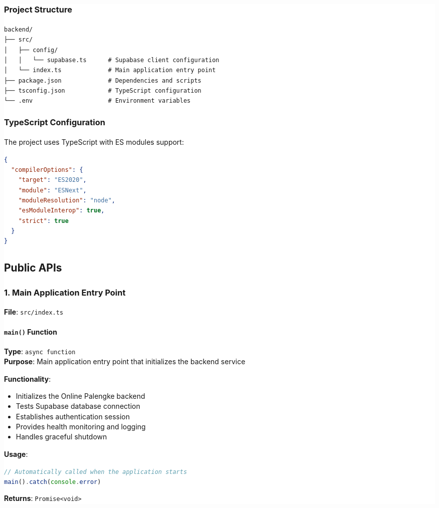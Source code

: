 ### Project Structure

```
backend/
├── src/
│   ├── config/
│   │   └── supabase.ts      # Supabase client configuration
│   └── index.ts             # Main application entry point
├── package.json             # Dependencies and scripts
├── tsconfig.json            # TypeScript configuration
└── .env                     # Environment variables
```

### TypeScript Configuration

The project uses TypeScript with ES modules support:

```json
{
  "compilerOptions": {
    "target": "ES2020",
    "module": "ESNext",
    "moduleResolution": "node",
    "esModuleInterop": true,
    "strict": true
  }
}
```

## Public APIs

### 1. Main Application Entry Point

**File**: `src/index.ts`

#### `main()` Function

**Type**: `async function`  
**Purpose**: Main application entry point that initializes the backend service

**Functionality**:
- Initializes the Online Palengke backend
- Tests Supabase database connection
- Establishes authentication session
- Provides health monitoring and logging
- Handles graceful shutdown

**Usage**:
```typescript
// Automatically called when the application starts
main().catch(console.error)
```

**Returns**: `Promise<void>`
